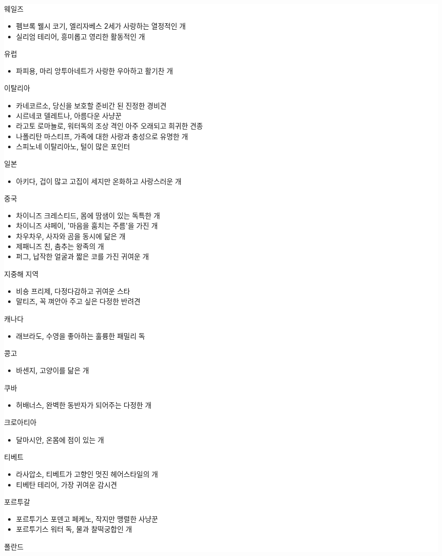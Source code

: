 
웨일즈

- 펨브록 웰시 코기, 엘리자베스 2세가 사랑하는 열정적인 개
- 실리엄 테리어, 흥미롭고 영리한 활동적인 개

유럽

- 파피용, 마리 앙투아네트가 사랑한 우아하고 활기찬 개

이탈리아

- 카네코르소, 당신을 보호할 준비간 된 진정한 경비견
- 시르네코 델레트나, 아름다운 사냥꾼
- 라고토 로마뇰로, 워터독의 조상 격인 아주 오래되고 희귀한 견종
- 나폴리탄 마스티프, 가족에 대한 사랑과 충성으로 유명한 개
- 스피노네 이탈리아노, 털이 많은 포인터

일본

- 아키다, 겁이 많고 고집이 세지만 온화하고 사랑스러운 개

중국

- 차이니즈 크레스티드, 몸에 땀샘이 있는 독특한 개
- 차이니즈 샤페이, '마음을 훔치는 주름'을 가진 개
- 차우차우, 사자와 곰을 동시에 닮은 개
- 제패니즈 친, 춤추는 왕족의 개
- 퍼그, 납작한 얼굴과 짧은 코를 가진 귀여운 개

지중해 지역

- 비숑 프리제, 다정다감하고 귀여운 스타
- 말티즈, 꼭 껴안아 주고 싶은 다정한 반려견

캐나다

- 래브라도, 수영을 좋아하는 훌륭한 패밀리 독

콩고

- 바센지, 고양이를 닮은 개

쿠바

- 허배너스, 완벽한 동반자가 되어주는 다정한 개

크로아티아

- 달마시안, 온몸에 점이 있는 개

티베트

- 라사압소, 티베트가 고향인 멋진 헤어스타일의 개
- 티베탄 테리어, 가장 귀여운 감시견

포르투갈

- 포르투기스 포덴고 페케노, 작지만 맹렬한 사냥꾼
- 포르투기스 워터 독, 물과 찰떡궁합인 개

폴란드
